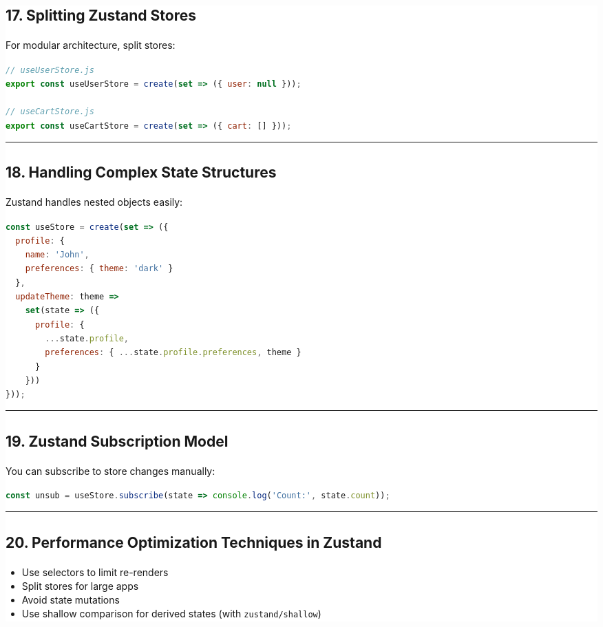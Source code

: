 
## 17. Splitting Zustand Stores

For modular architecture, split stores:

```js
// useUserStore.js
export const useUserStore = create(set => ({ user: null }));

// useCartStore.js
export const useCartStore = create(set => ({ cart: [] }));
```

---

## 18. Handling Complex State Structures

Zustand handles nested objects easily:

```js
const useStore = create(set => ({
  profile: {
    name: 'John',
    preferences: { theme: 'dark' }
  },
  updateTheme: theme =>
    set(state => ({
      profile: {
        ...state.profile,
        preferences: { ...state.profile.preferences, theme }
      }
    }))
}));
```

---

## 19. Zustand Subscription Model

You can subscribe to store changes manually:

```js
const unsub = useStore.subscribe(state => console.log('Count:', state.count));
```

---

## 20. Performance Optimization Techniques in Zustand

* Use selectors to limit re-renders
* Split stores for large apps
* Avoid state mutations
* Use shallow comparison for derived states (with `zustand/shallow`)

